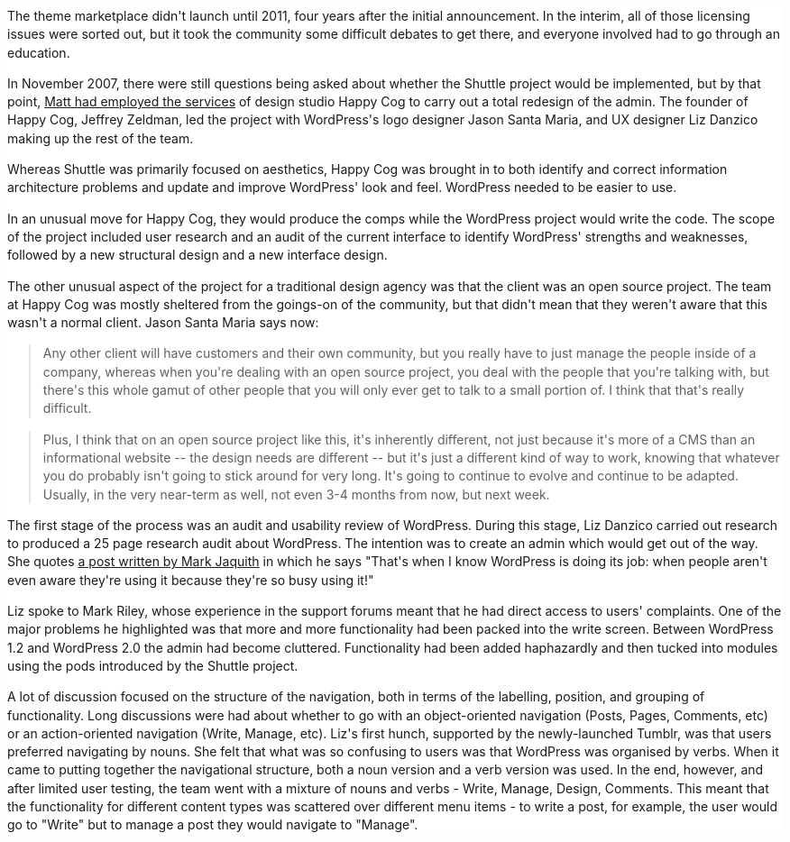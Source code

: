 
The theme marketplace didn't launch until 2011, four years after the initial announcement. In the interim, all of those licensing issues were sorted out, but it took the community some difficult debates to get there, and everyone involved had to go through an education.

In November 2007, there were still questions being asked about whether the Shuttle project would be implemented, but by that point, [Matt had employed the services](http://lists.automattic.com/pipermail/wp-hackers/2007-November/016123.html) of design studio Happy Cog to carry out a total redesign of the admin. The founder of Happy Cog, Jeffrey Zeldman, led the project with WordPress's logo designer Jason Santa Maria, and UX designer Liz Danzico making up the rest of the team.

Whereas Shuttle was primarily focused on aesthetics, Happy Cog was brought in to both identify and correct information architecture problems and update and improve WordPress' look and feel. WordPress needed to be easier to use. 

In an unusual move for Happy Cog, they would produce the comps while the WordPress project would write the code. The scope of the project included user research and an audit of the current interface to identify WordPress' strengths and weaknesses, followed by a new structural design and a new interface design. 

The other unusual aspect of the project for a traditional design agency was that the client was an open source project. The team at Happy Cog was mostly sheltered from the goings-on of the community, but that didn't mean that they weren't aware that this wasn't a normal client. Jason Santa Maria says now:

> Any other client will have customers and their own community, but you really have to just manage the people inside of a company, whereas when you're dealing with an open source project, you deal with the people that you're talking with, but there's this whole gamut of other people that you will only ever get to talk to a small portion of. I think that that's really difficult.

> Plus, I think that on an open source project like this, it's inherently different, not just because it's more of a CMS than an informational website -- the design needs are different -- but it's just a different kind of way to work, knowing that whatever you do probably isn't going to stick around for very long. It's going to continue to evolve and continue to be adapted. Usually, in the very near-term as well, not even 3-4 months from now, but next week.

The first stage of the process was an audit and usability review of WordPress. During this stage, Liz Danzico carried out research to produced a 25 page research audit about WordPress. The intention was to create an admin which would get out of the way. She quotes [a post written by Mark Jaquith](http://markjaquith.wordpress.com/2007/02/21/engine-awareness/) in which he says "That's when I know WordPress is doing its job: when people aren't even aware they're using it because they're so busy using it!"

Liz spoke to Mark Riley, whose experience in the support forums meant that he had direct access to users' complaints. One of the major problems he highlighted was that more and more functionality had been packed into the write screen. Between  WordPress 1.2 and WordPress 2.0 the admin had become cluttered. Functionality had been added haphazardly and then tucked into modules using the pods introduced by the Shuttle project.

A lot of discussion focused on the structure of the navigation, both in terms of the labelling, position, and grouping of functionality. Long discussions were had about whether to go with an object-oriented navigation (Posts, Pages, Comments, etc) or an action-oriented navigation (Write, Manage, etc). Liz's first hunch, supported by the newly-launched Tumblr, was that users preferred navigating by nouns. She felt that what was so confusing to users was that WordPress was organised by verbs. When it came to putting together the navigational structure, both a noun version and a verb version was used. In the end, however, and after limited user testing, the team went with a mixture of nouns and verbs - Write, Manage, Design, Comments. This meant that the functionality for different content types was scattered over different menu items - to write a post, for example, the user would go to "Write" but to manage a post they would navigate to "Manage". 
